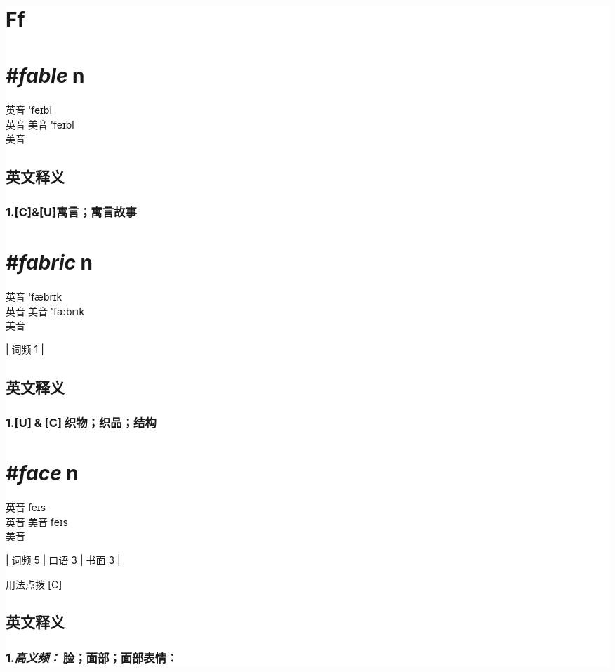 # Ff

# ***\#fable*** n
英音 'feɪbl  
英音
<audio src="./media/fable1_AAC.aac"></audio>
美音 'feɪbl  
美音
<audio src="./media/fable1_AAC.aac"></audio>


  

英文释义
---
### 1.**[C]&[U]寓言；寓言故事**  


# ***\#fabric*** n
英音 'fæbrɪk  
英音
<audio src="./media/fabric1.aac"></audio>
美音 'fæbrɪk  
美音
<audio src="./media/fabric2.aac"></audio>


| 词频 1 |  

英文释义
---
### 1.**[U] & [C] 织物；织品；结构**  


# ***\#face*** n
英音 feɪs  
英音
<audio src="./media/face-B.aac"></audio>
美音 feɪs  
美音
<audio src="./media/face.aac"></audio>


| 词频 5 | 口语 3 | 书面 3 |  

用法点拨  [C]

英文释义
---
### 1.*高义频：* **脸；面部；面部表情：**  

